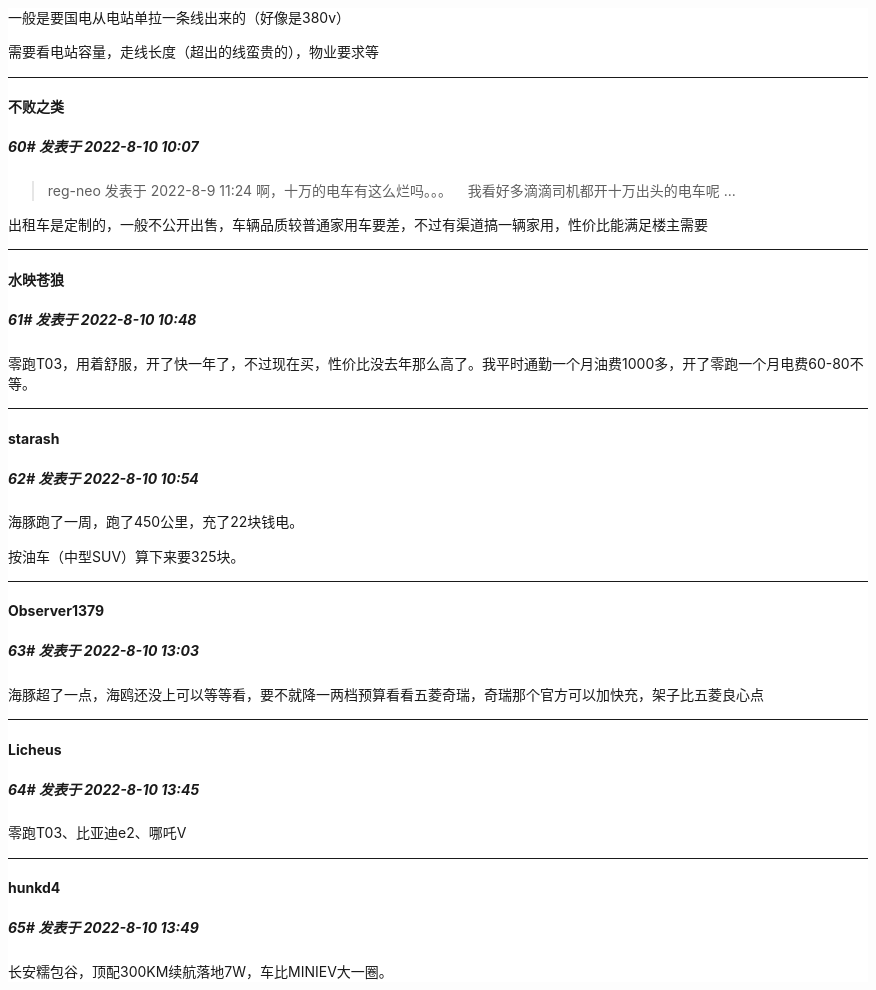 一般是要国电从电站单拉一条线出来的（好像是380v）

需要看电站容量，走线长度（超出的线蛮贵的），物业要求等

*****

####  不败之类  
##### 60#       发表于 2022-8-10 10:07

<blockquote>reg-neo 发表于 2022-8-9 11:24
啊，十万的电车有这么烂吗。。。    我看好多滴滴司机都开十万出头的电车呢 ...</blockquote>
出租车是定制的，一般不公开出售，车辆品质较普通家用车要差，不过有渠道搞一辆家用，性价比能满足楼主需要



*****

####  水映苍狼  
##### 61#       发表于 2022-8-10 10:48

零跑T03，用着舒服，开了快一年了，不过现在买，性价比没去年那么高了。我平时通勤一个月油费1000多，开了零跑一个月电费60-80不等。



*****

####  starash  
##### 62#       发表于 2022-8-10 10:54

海豚跑了一周，跑了450公里，充了22块钱电。

按油车（中型SUV）算下来要325块。



*****

####  Observer1379  
##### 63#       发表于 2022-8-10 13:03

海豚超了一点，海鸥还没上可以等等看，要不就降一两档预算看看五菱奇瑞，奇瑞那个官方可以加快充，架子比五菱良心点



*****

####  Licheus  
##### 64#       发表于 2022-8-10 13:45

零跑T03、比亚迪e2、哪吒V

*****

####  hunkd4  
##### 65#       发表于 2022-8-10 13:49

长安糯包谷，顶配300KM续航落地7W，车比MINIEV大一圈。

